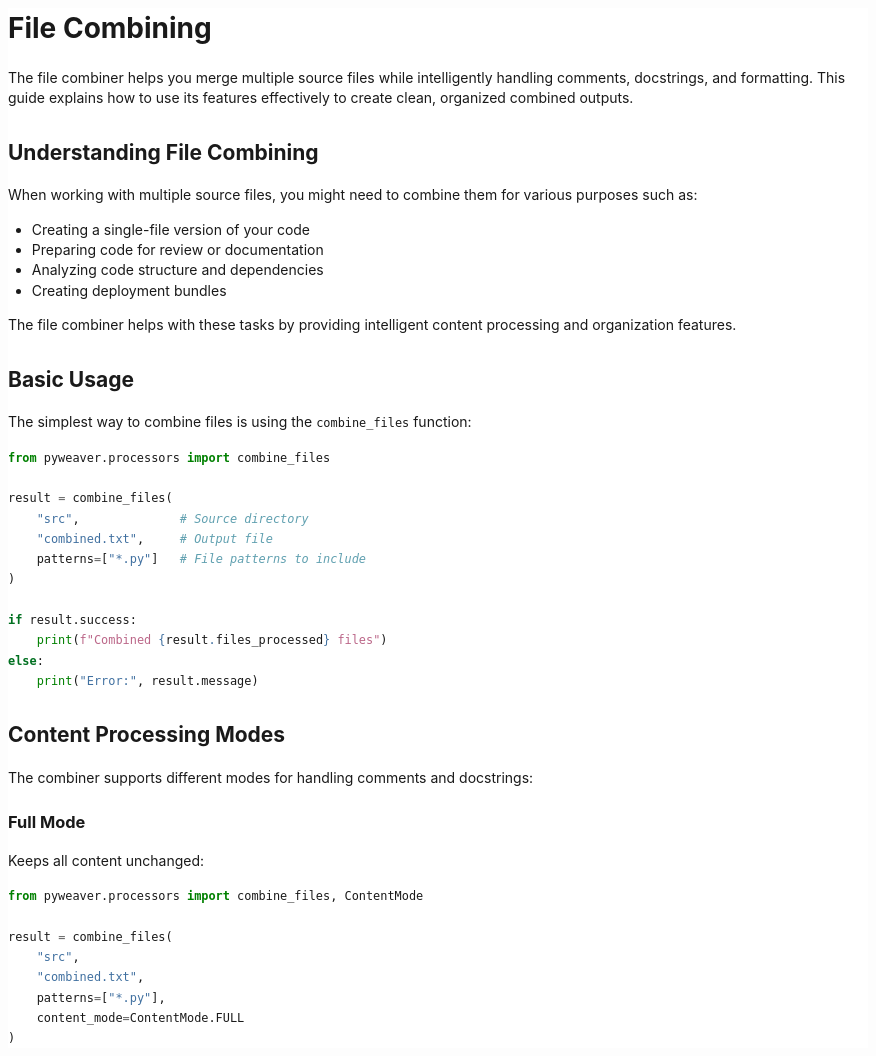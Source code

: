 # File Combining

The file combiner helps you merge multiple source files while intelligently handling comments, docstrings, and formatting. This guide explains how to use its features effectively to create clean, organized combined outputs.

## Understanding File Combining

When working with multiple source files, you might need to combine them for various purposes such as:
- Creating a single-file version of your code
- Preparing code for review or documentation
- Analyzing code structure and dependencies
- Creating deployment bundles

The file combiner helps with these tasks by providing intelligent content processing and organization features.

## Basic Usage

The simplest way to combine files is using the `combine_files` function:

```python
from pyweaver.processors import combine_files

result = combine_files(
    "src",              # Source directory
    "combined.txt",     # Output file
    patterns=["*.py"]   # File patterns to include
)

if result.success:
    print(f"Combined {result.files_processed} files")
else:
    print("Error:", result.message)
```

## Content Processing Modes

The combiner supports different modes for handling comments and docstrings:

### Full Mode
Keeps all content unchanged:
```python
from pyweaver.processors import combine_files, ContentMode

result = combine_files(
    "src",
    "combined.txt",
    patterns=["*.py"],
    content_mode=ContentMode.FULL
)
```
